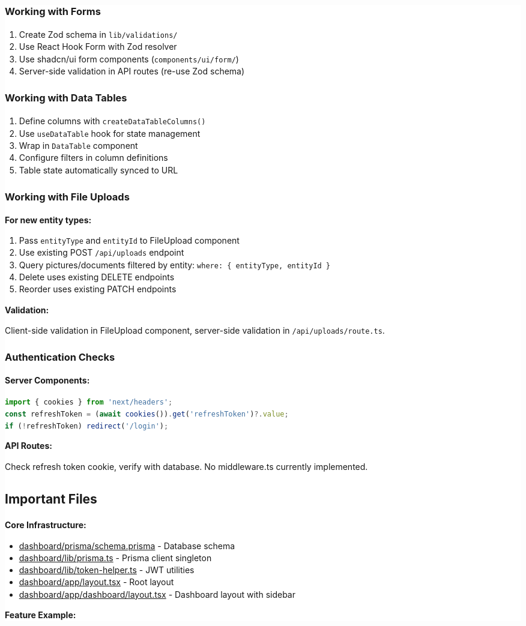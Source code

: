 ### Working with Forms

1. Create Zod schema in `lib/validations/`
2. Use React Hook Form with Zod resolver
3. Use shadcn/ui form components (`components/ui/form/`)
4. Server-side validation in API routes (re-use Zod schema)

### Working with Data Tables

1. Define columns with `createDataTableColumns()`
2. Use `useDataTable` hook for state management
3. Wrap in `DataTable` component
4. Configure filters in column definitions
5. Table state automatically synced to URL

### Working with File Uploads

**For new entity types:**

1. Pass `entityType` and `entityId` to FileUpload component
2. Use existing POST `/api/uploads` endpoint
3. Query pictures/documents filtered by entity: `where: { entityType, entityId }`
4. Delete uses existing DELETE endpoints
5. Reorder uses existing PATCH endpoints

**Validation:**

Client-side validation in FileUpload component, server-side validation in `/api/uploads/route.ts`.

### Authentication Checks

**Server Components:**

```typescript
import { cookies } from 'next/headers';
const refreshToken = (await cookies()).get('refreshToken')?.value;
if (!refreshToken) redirect('/login');
```

**API Routes:**

Check refresh token cookie, verify with database. No middleware.ts currently implemented.

## Important Files

**Core Infrastructure:**

- [dashboard/prisma/schema.prisma](dashboard/prisma/schema.prisma) - Database schema
- [dashboard/lib/prisma.ts](dashboard/lib/prisma.ts) - Prisma client singleton
- [dashboard/lib/token-helper.ts](dashboard/lib/token-helper.ts) - JWT utilities
- [dashboard/app/layout.tsx](dashboard/app/layout.tsx) - Root layout
- [dashboard/app/dashboard/layout.tsx](dashboard/app/dashboard/layout.tsx) - Dashboard layout with sidebar

**Feature Example:**
